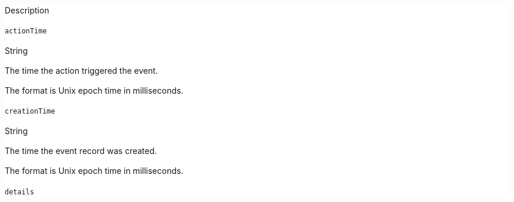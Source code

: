 Description



</th>
</tr>
<tr>
<td valign="top">

`actionTime`



</td>
<td valign="top">

String



</td>
<td valign="top">

The time the action triggered the event.

The format is Unix epoch time in milliseconds.



</td>
</tr>
<tr>
<td valign="top">

`creationTime`



</td>
<td valign="top">

String



</td>
<td valign="top">

The time the event record was created.

The format is Unix epoch time in milliseconds.



</td>
</tr>
<tr>
<td valign="top">

`details`



</td>
<td valign="top">
